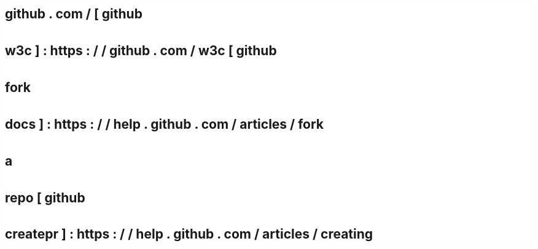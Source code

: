 github
.
com
/
[
github
-
w3c
]
:
https
:
/
/
github
.
com
/
w3c
[
github
-
fork
-
docs
]
:
https
:
/
/
help
.
github
.
com
/
articles
/
fork
-
a
-
repo
[
github
-
createpr
]
:
https
:
/
/
help
.
github
.
com
/
articles
/
creating
-